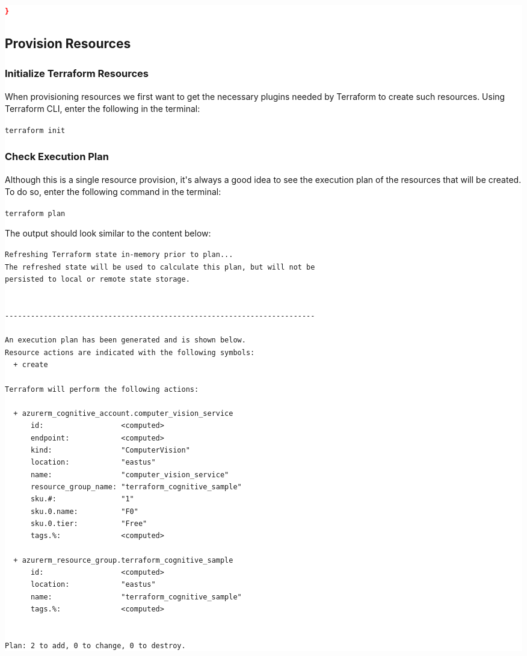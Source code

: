 ```bash
}
```

## Provision Resources

### Initialize Terraform Resources

When provisioning resources we first want to get the necessary plugins needed by Terraform to create such resources. Using Terraform CLI, enter the following in the terminal:

```bash
terraform init
```

### Check Execution Plan

Although this is a single resource provision, it's always a good idea to see the execution plan of the resources that will be created. To do so, enter the following command in the terminal:

```bash
terraform plan
```

The output should look similar to the content below:

```text
Refreshing Terraform state in-memory prior to plan...
The refreshed state will be used to calculate this plan, but will not be
persisted to local or remote state storage.


------------------------------------------------------------------------

An execution plan has been generated and is shown below.
Resource actions are indicated with the following symbols:
  + create

Terraform will perform the following actions:

  + azurerm_cognitive_account.computer_vision_service
      id:                  <computed>
      endpoint:            <computed>
      kind:                "ComputerVision"
      location:            "eastus"
      name:                "computer_vision_service"
      resource_group_name: "terraform_cognitive_sample"
      sku.#:               "1"
      sku.0.name:          "F0"
      sku.0.tier:          "Free"
      tags.%:              <computed>

  + azurerm_resource_group.terraform_cognitive_sample
      id:                  <computed>
      location:            "eastus"
      name:                "terraform_cognitive_sample"
      tags.%:              <computed>


Plan: 2 to add, 0 to change, 0 to destroy.
```
